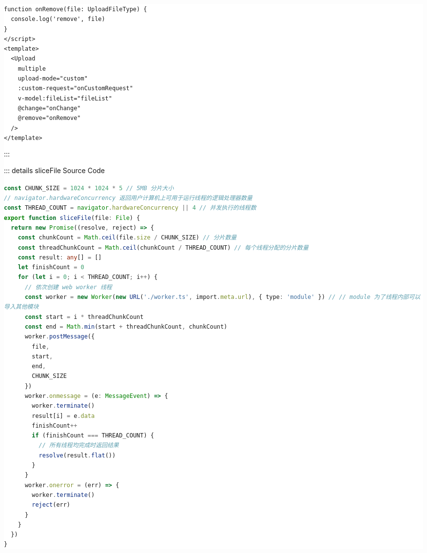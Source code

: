```vue
function onRemove(file: UploadFileType) {
  console.log('remove', file)
}
</script>
<template>
  <Upload
    multiple
    upload-mode="custom"
    :custom-request="onCustomRequest"
    v-model:fileList="fileList"
    @change="onChange"
    @remove="onRemove"
  />
</template>
```

:::

::: details sliceFile Source Code

```ts
const CHUNK_SIZE = 1024 * 1024 * 5 // 5MB 分片大小
// navigator.hardwareConcurrency 返回用户计算机上可用于运行线程的逻辑处理器数量
const THREAD_COUNT = navigator.hardwareConcurrency || 4 // 并发执行的线程数
export function sliceFile(file: File) {
  return new Promise((resolve, reject) => {
    const chunkCount = Math.ceil(file.size / CHUNK_SIZE) // 分片数量
    const threadChunkCount = Math.ceil(chunkCount / THREAD_COUNT) // 每个线程分配的分片数量
    const result: any[] = []
    let finishCount = 0
    for (let i = 0; i < THREAD_COUNT; i++) {
      // 依次创建 web worker 线程
      const worker = new Worker(new URL('./worker.ts', import.meta.url), { type: 'module' }) // // module 为了线程内部可以导入其他模块
      const start = i * threadChunkCount
      const end = Math.min(start + threadChunkCount, chunkCount)
      worker.postMessage({
        file,
        start,
        end,
        CHUNK_SIZE
      })
      worker.onmessage = (e: MessageEvent) => {
        worker.terminate()
        result[i] = e.data
        finishCount++
        if (finishCount === THREAD_COUNT) {
          // 所有线程均完成时返回结果
          resolve(result.flat())
        }
      }
      worker.onerror = (err) => {
        worker.terminate()
        reject(err)
      }
    }
  })
}
```
